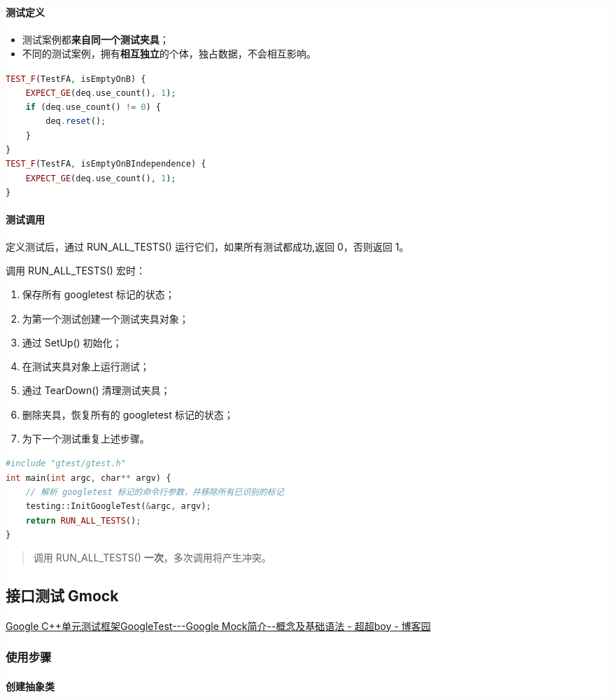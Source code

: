 #### 测试定义

- 测试案例都**来自同一个测试夹具**；
- 不同的测试案例，拥有**相互独立**的个体，独占数据，不会相互影响。

```php
TEST_F(TestFA, isEmptyOnB) {
    EXPECT_GE(deq.use_count(), 1);
    if (deq.use_count() != 0) {
        deq.reset();
    }
}
TEST_F(TestFA, isEmptyOnBIndependence) {
    EXPECT_GE(deq.use_count(), 1);
}
```

#### 测试调用

定义测试后，通过 RUN_ALL_TESTS() 运行它们，如果所有测试都成功,返回 0，否则返回 1。

调用 RUN_ALL_TESTS() 宏时：

1. 保存所有 googletest 标记的状态；

2. 为第一个测试创建一个测试夹具对象；

3. 通过 SetUp() 初始化；

4. 在测试夹具对象上运行测试；

5. 通过 TearDown() 清理测试夹具；

6. 删除夹具，恢复所有的 googletest 标记的状态；

7. 为下一个测试重复上述步骤。

```php
#include "gtest/gtest.h"
int main(int argc, char** argv) {
    // 解析 googletest 标记的命令行参数，并移除所有已识别的标记
    testing::InitGoogleTest(&argc, argv);
    return RUN_ALL_TESTS();
}
```

> 调用 RUN_ALL_TESTS() **一次**，多次调用将产生冲突。

## 接口测试 Gmock

[Google C++单元测试框架GoogleTest---Google Mock简介--概念及基础语法 - 超超boy - 博客园](https://www.cnblogs.com/jycboy/p/gmock_summary.html)

### 使用步骤

#### 创建抽象类
